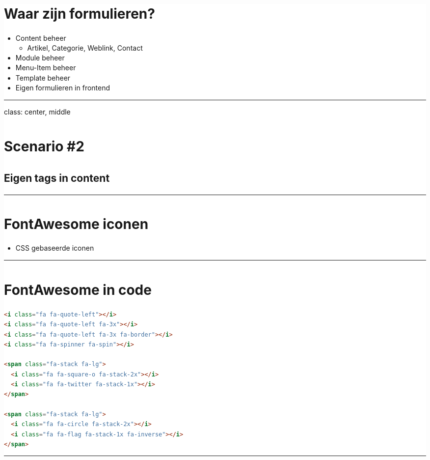 # Waar zijn formulieren?
- Content beheer
    - Artikel, Categorie, Weblink, Contact
- Module beheer
- Menu-Item beheer
- Template beheer
- Eigen formulieren in frontend
    
---
class: center, middle
# Scenario #2
## Eigen tags in content

---
# FontAwesome iconen
- CSS gebaseerde iconen

<i class="fa fa-quote-left"></i>
<i class="fa fa-quote-left fa-3x"></i>
<i class="fa fa-quote-left fa-3x fa-border"></i>
<i class="fa fa-spinner fa-spin"></i>
<span class="fa-stack fa-lg">
  <i class="fa fa-square-o fa-stack-2x"></i>
  <i class="fa fa-twitter fa-stack-1x"></i>
</span>
<span class="fa-stack fa-lg">
  <i class="fa fa-circle fa-stack-2x"></i>
  <i class="fa fa-flag fa-stack-1x fa-inverse"></i>
</span>

---
# FontAwesome in code

```html
<i class="fa fa-quote-left"></i>
<i class="fa fa-quote-left fa-3x"></i>
<i class="fa fa-quote-left fa-3x fa-border"></i>
<i class="fa fa-spinner fa-spin"></i>

<span class="fa-stack fa-lg">
  <i class="fa fa-square-o fa-stack-2x"></i>
  <i class="fa fa-twitter fa-stack-1x"></i>
</span>

<span class="fa-stack fa-lg">
  <i class="fa fa-circle fa-stack-2x"></i>
  <i class="fa fa-flag fa-stack-1x fa-inverse"></i>
</span>
```

---
